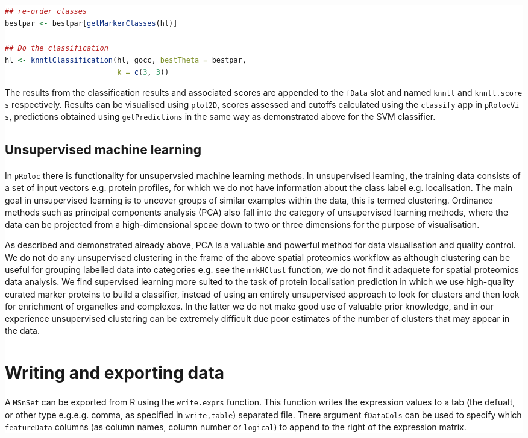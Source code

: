 ```r
## re-order classes 
bestpar <- bestpar[getMarkerClasses(hl)]

## Do the classification
hl <- knntlClassification(hl, gocc, bestTheta = bestpar, 
                          k = c(3, 3))
```

The results from the classification results and associated scores are
appended to the `fData` slot and named `knntl` and `knntl.scores`
respectively. Results can be visualised using `plot2D`, scores
assessed and cutoffs calculated using the `classify` app in
`pRolocVis`, predictions obtained using `getPredictions` in the same
way as demonstrated above for the SVM classifier.


## Unsupervised machine learning
In `pRoloc` there is functionality for unsupervsied machine learning
methods. In unsupervised learning, the training data consists of a
set of input vectors e.g. protein profiles, for which we do not have
information about the class label e.g. localisation. The main goal in
unsupervised learning is to uncover groups of similar examples within
the data, this is termed clustering. Ordinance methods such as
principal components analysis (PCA) also fall into the category of
unsupervised learning methods, where the data can be projected from a
high-dimensional spcae down to two or three dimensions for the purpose
of visualisation. 

As described and demonstrated already above, PCA is a valuable and
powerful method for data visualisation and quality control. We do not
do any unsupervised clustering in the frame of the above spatial
proteomics workflow as although clustering can be useful for grouping
labelled data into categories e.g. see the `mrkHClust` function, we do
not find it adaquete for spatial proteomics data analysis. We find
supervised learning more suited to the task of protein localisation
prediction in which we use high-quality curated marker proteins to
build a classifier, instead of using an entirely unsupervised approach
to look for clusters and then look for enrichment of organelles and
complexes. In the latter we do not make good use of valuable prior
knowledge, and in our experience unsupervised clustering can be
extremely difficult due poor estimates of the number of clusters that
may appear in the data.

# Writing and exporting data
A `MSnSet` can be exported from R using the `write.exprs` function.
This function writes the expression values to a tab (the defualt, or
other type e.g.e.g. comma, as specified in `write,table`) separated
file. There argument `fDataCols` can be used to specify which
`featureData` columns (as column names, column number or `logical`) to
append to the right of the expression matrix. 
